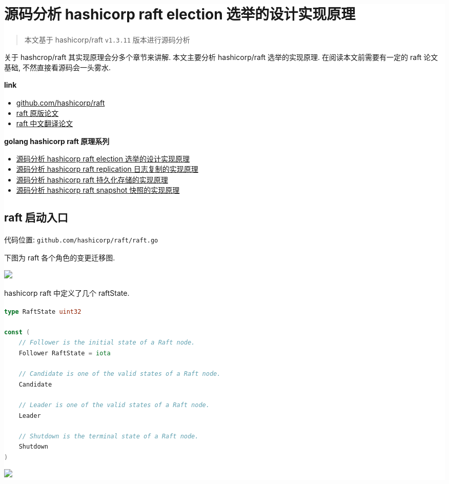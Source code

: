 # 源码分析 hashicorp raft election 选举的设计实现原理

> 本文基于 hashicorp/raft `v1.3.11` 版本进行源码分析

关于 hashcrop/raft 其实现原理会分多个章节来讲解. 本文主要分析 hashicorp/raft 选举的实现原理. 在阅读本文前需要有一定的 raft 论文基础, 不然直接看源码会一头雾水.

**link**

- [github.com/hashicorp/raft](https://github.com/hashicorp/raft)
- [raft 原版论文](https://raft.github.io/raft.pdf)
- [raft 中文翻译论文](https://github.com/maemual/raft-zh_cn)

**golang hashicorp raft 原理系列**

- [源码分析 hashicorp raft election 选举的设计实现原理](https://github.com/rfyiamcool/notes/blob/main/hashicorp_raft_election_code.md)
- [源码分析 hashicorp raft replication 日志复制的实现原理](https://github.com/rfyiamcool/notes/blob/main/hashicorp_raft_replication_code.md)
- [源码分析 hashicorp raft 持久化存储的实现原理](https://github.com/rfyiamcool/notes/blob/main/hashicorp_raft_persistence_code.md)
- [源码分析 hashicorp raft snapshot 快照的实现原理](https://github.com/rfyiamcool/notes/blob/main/hashicorp_raft_snapshot_code.md)

## raft 启动入口

代码位置: `github.com/hashicorp/raft/raft.go`

下图为 raft 各个角色的变更迁移图.

![](https://xiaorui-cc.oss-cn-hangzhou.aliyuncs.com/images/202302/202302162223801.png)

hashicorp raft 中定义了几个 raftState.

```go
type RaftState uint32

const (
	// Follower is the initial state of a Raft node.
	Follower RaftState = iota

	// Candidate is one of the valid states of a Raft node.
	Candidate

	// Leader is one of the valid states of a Raft node.
	Leader

	// Shutdown is the terminal state of a Raft node.
	Shutdown
)
```

![](https://xiaorui-cc.oss-cn-hangzhou.aliyuncs.com/images/202302/202302171509016.png)
